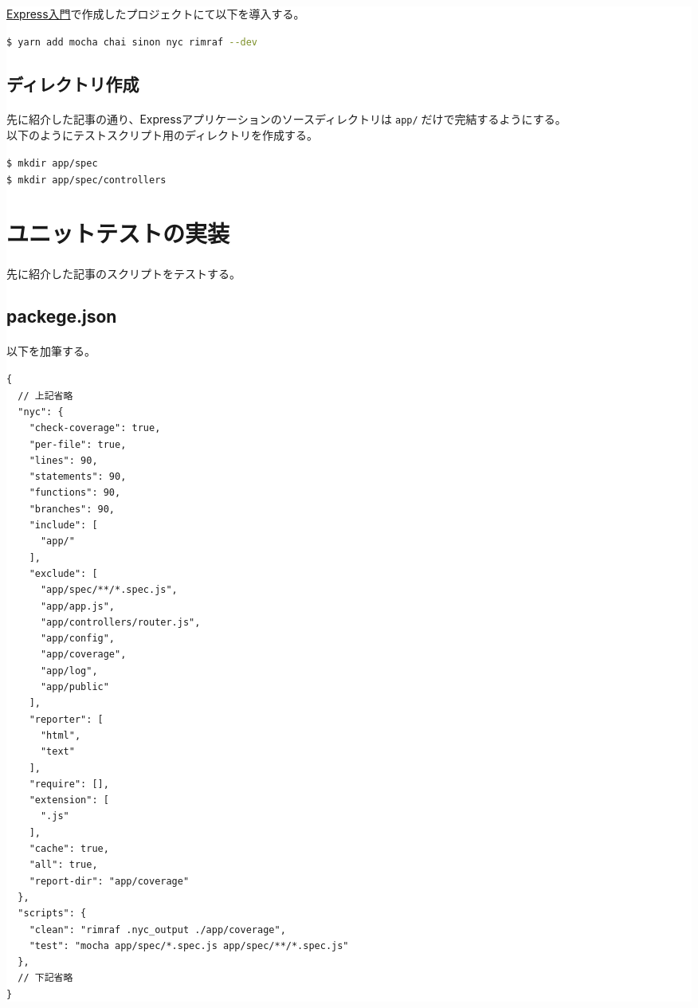[Express入門](https://pepese.github.io/blog/express-basics/)で作成したプロジェクトにて以下を導入する。

```sh
$ yarn add mocha chai sinon nyc rimraf --dev
```

## ディレクトリ作成

先に紹介した記事の通り、Expressアプリケーションのソースディレクトリは `app/` だけで完結するようにする。  
以下のようにテストスクリプト用のディレクトリを作成する。

```sh
$ mkdir app/spec
$ mkdir app/spec/controllers
```

# ユニットテストの実装

先に紹介した記事のスクリプトをテストする。

## packege.json

以下を加筆する。

```
{
  // 上記省略
  "nyc": {
    "check-coverage": true,
    "per-file": true,
    "lines": 90,
    "statements": 90,
    "functions": 90,
    "branches": 90,
    "include": [
      "app/"
    ],
    "exclude": [
      "app/spec/**/*.spec.js",
      "app/app.js",
      "app/controllers/router.js",
      "app/config",
      "app/coverage",
      "app/log",
      "app/public"
    ],
    "reporter": [
      "html",
      "text"
    ],
    "require": [],
    "extension": [
      ".js"
    ],
    "cache": true,
    "all": true,
    "report-dir": "app/coverage"
  },
  "scripts": {
    "clean": "rimraf .nyc_output ./app/coverage",
    "test": "mocha app/spec/*.spec.js app/spec/**/*.spec.js"
  },
  // 下記省略
}
```